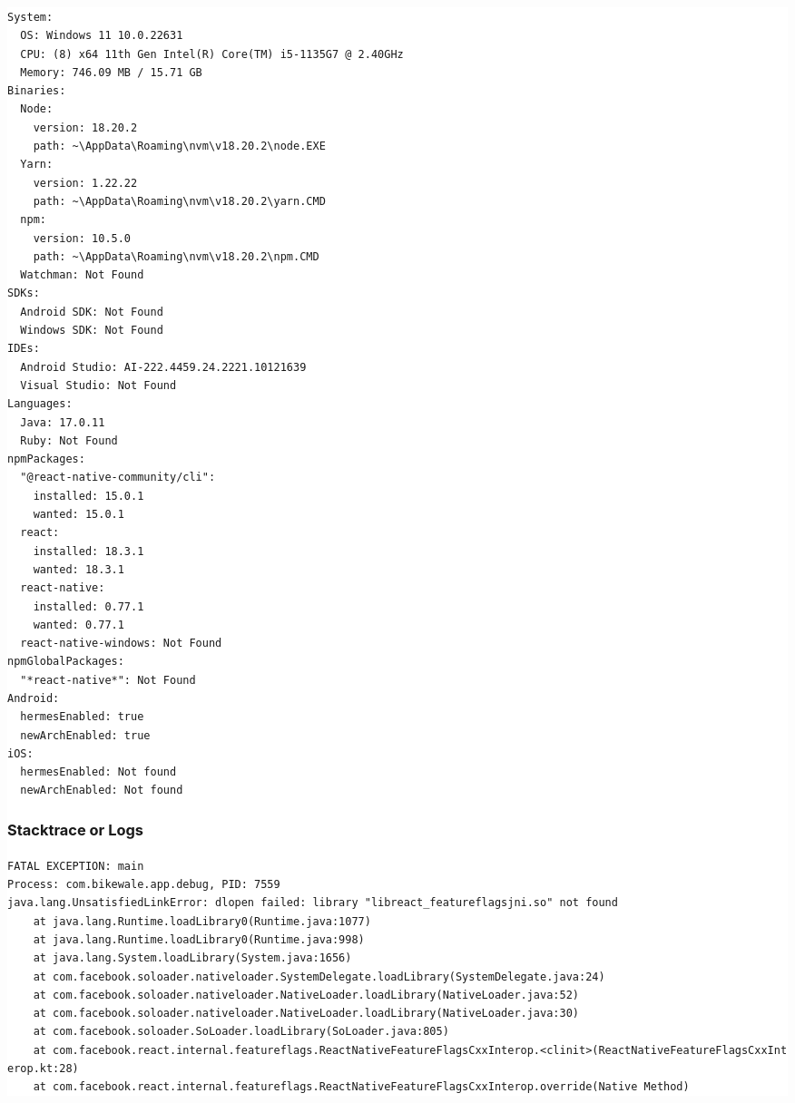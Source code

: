 ```text
System:
  OS: Windows 11 10.0.22631
  CPU: (8) x64 11th Gen Intel(R) Core(TM) i5-1135G7 @ 2.40GHz
  Memory: 746.09 MB / 15.71 GB
Binaries:
  Node:
    version: 18.20.2
    path: ~\AppData\Roaming\nvm\v18.20.2\node.EXE
  Yarn:
    version: 1.22.22
    path: ~\AppData\Roaming\nvm\v18.20.2\yarn.CMD
  npm:
    version: 10.5.0
    path: ~\AppData\Roaming\nvm\v18.20.2\npm.CMD
  Watchman: Not Found
SDKs:
  Android SDK: Not Found
  Windows SDK: Not Found
IDEs:
  Android Studio: AI-222.4459.24.2221.10121639
  Visual Studio: Not Found
Languages:
  Java: 17.0.11
  Ruby: Not Found
npmPackages:
  "@react-native-community/cli":
    installed: 15.0.1
    wanted: 15.0.1
  react:
    installed: 18.3.1
    wanted: 18.3.1
  react-native:
    installed: 0.77.1
    wanted: 0.77.1
  react-native-windows: Not Found
npmGlobalPackages:
  "*react-native*": Not Found
Android:
  hermesEnabled: true
  newArchEnabled: true
iOS:
  hermesEnabled: Not found
  newArchEnabled: Not found
```

### Stacktrace or Logs

```text
FATAL EXCEPTION: main
Process: com.bikewale.app.debug, PID: 7559
java.lang.UnsatisfiedLinkError: dlopen failed: library "libreact_featureflagsjni.so" not found
	at java.lang.Runtime.loadLibrary0(Runtime.java:1077)
	at java.lang.Runtime.loadLibrary0(Runtime.java:998)
	at java.lang.System.loadLibrary(System.java:1656)
	at com.facebook.soloader.nativeloader.SystemDelegate.loadLibrary(SystemDelegate.java:24)
	at com.facebook.soloader.nativeloader.NativeLoader.loadLibrary(NativeLoader.java:52)
	at com.facebook.soloader.nativeloader.NativeLoader.loadLibrary(NativeLoader.java:30)
	at com.facebook.soloader.SoLoader.loadLibrary(SoLoader.java:805)
	at com.facebook.react.internal.featureflags.ReactNativeFeatureFlagsCxxInterop.<clinit>(ReactNativeFeatureFlagsCxxInterop.kt:28)
	at com.facebook.react.internal.featureflags.ReactNativeFeatureFlagsCxxInterop.override(Native Method)
```